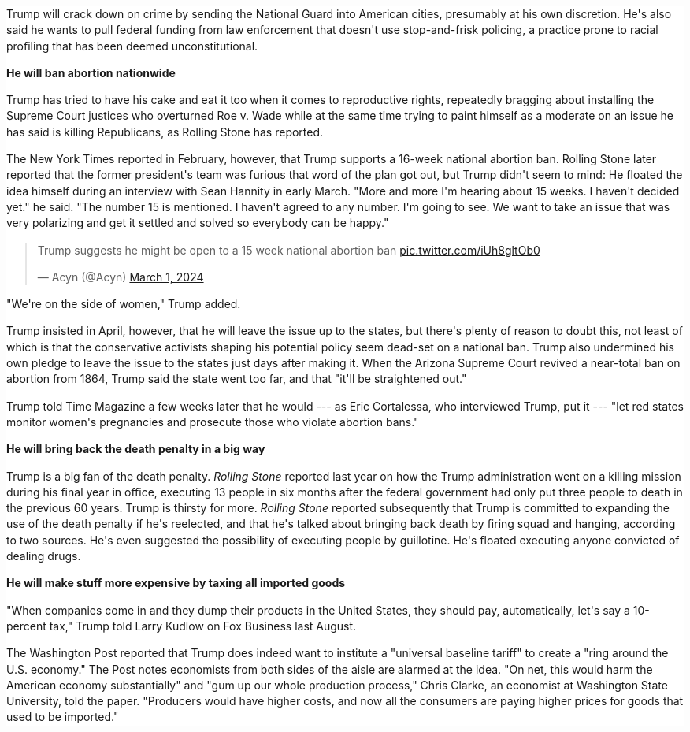 Trump will crack down on crime by sending the National Guard into American cities, presumably at his own discretion. He's also said he wants to pull federal funding from law enforcement that doesn't use stop-and-frisk policing, a practice prone to racial profiling that has been deemed unconstitutional.

**He will ban abortion nationwide**

Trump has tried to have his cake and eat it too when it comes to reproductive rights, repeatedly bragging about installing the Supreme Court justices who overturned Roe v. Wade while at the same time trying to paint himself as a moderate on an issue he has said is killing Republicans, as Rolling Stone has reported.

The New York Times reported in February, however, that Trump supports a 16-week national abortion ban. Rolling Stone later reported that the former president's team was furious that word of the plan got out, but Trump didn't seem to mind: He floated the idea himself during an interview with Sean Hannity in early March. "More and more I'm hearing about 15 weeks. I haven't decided yet." he said. "The number 15 is mentioned. I haven't agreed to any number. I'm going to see. We want to take an issue that was very polarizing and get it settled and solved so everybody can be happy."

<blockquote class="twitter-tweet" data-width="500" data-dnt="true">
	<p lang="en" dir="ltr">
		Trump suggests he might be open to a 15 week national abortion ban <a href="https://t.co/iUh8gltOb0" rel="nofollow" target="_blank">pic.twitter.com/iUh8gltOb0</a>
	</p>
	&mdash; Acyn (@Acyn) <a href="https://twitter.com/Acyn/status/1763396233400291543?ref_src=twsrc%5Etfw" rel="nofollow" target="_blank">March 1, 2024</a>
</blockquote>

"We're on the side of women," Trump added.

Trump insisted in April, however, that he will leave the issue up to the states, but there's plenty of reason to doubt this, not least of which is that the conservative activists shaping his potential policy seem dead-set on a national ban. Trump also undermined his own pledge to leave the issue to the states just days after making it. When the Arizona Supreme Court revived a near-total ban on abortion from 1864, Trump said the state went too far, and that "it'll be straightened out."

Trump told Time Magazine a few weeks later that he would --- as Eric Cortalessa, who interviewed Trump, put it --- "let red states monitor women's pregnancies and prosecute those who violate abortion bans."

**He will bring back the death penalty in a big way**

Trump is a big fan of the death penalty. *Rolling Stone* reported last year on how the Trump administration went on a killing mission during his final year in office, executing 13 people in six months after the federal government had only put three people to death in the previous 60 years. Trump is thirsty for more. *Rolling Stone* reported subsequently that Trump is committed to expanding the use of the death penalty if he's reelected, and that he's talked about bringing back death by firing squad and hanging, according to two sources. He's even suggested the possibility of executing people by guillotine. He's floated executing anyone convicted of dealing drugs.

**He will make stuff more expensive by taxing all imported goods**

"When companies come in and they dump their products in the United States, they should pay, automatically, let's say a 10-percent tax," Trump told Larry Kudlow on Fox Business last August.

The Washington Post reported that Trump does indeed want to institute a "universal baseline tariff" to create a "ring around the U.S. economy." The Post notes economists from both sides of the aisle are alarmed at the idea. "On net, this would harm the American economy substantially" and "gum up our whole production process," Chris Clarke, an economist at Washington State University, told the paper. "Producers would have higher costs, and now all the consumers are paying higher prices for goods that used to be imported."
